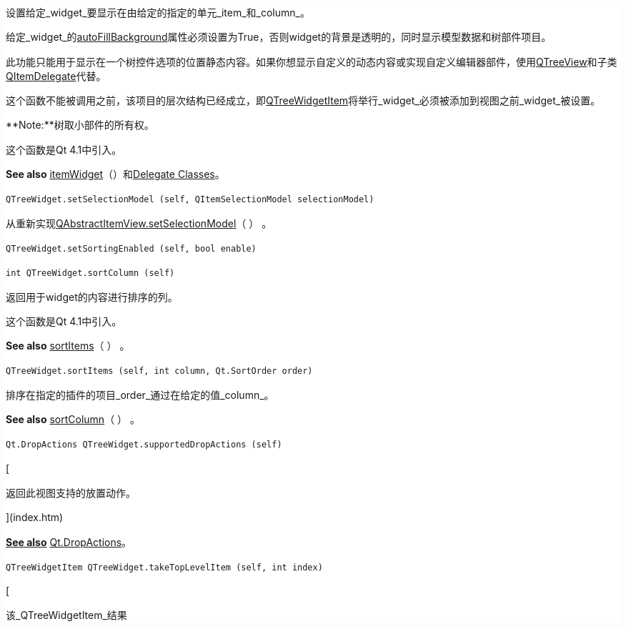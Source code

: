 设置给定_widget_要显示在由给定的指定的单元_item_和_column_。

给定_widget_的[autoFillBackground](qwidget.html#autoFillBackground-prop)属性必须设置为True，否则widget的背景是透明的，同时显示模型数据和树部件项目。

此功能只能用于显示在一个树控件选项的位置静态内容。如果你想显示自定义的动态内容或实现自定义编辑器部件，使用[QTreeView](qtreeview.html)和子类[QItemDelegate](qitemdelegate.html)代替。

这个函数不能被调用之前，该项目的层次结构已经成立，即[QTreeWidgetItem](qtreewidgetitem.html)将举行_widget_必须被添加到视图之前_widget_被设置。

**Note:**树取小部件的所有权。

这个函数是Qt 4.1中引入。

**See also** [itemWidget](qtreewidget.html#itemWidget)（）和[Delegate Classes](index.htm#delegate-classes)。

```
QTreeWidget.setSelectionModel (self, QItemSelectionModel selectionModel)
```

从重新实现[QAbstractItemView.setSelectionModel](qabstractitemview.html#setSelectionModel)（ ） 。

```
QTreeWidget.setSortingEnabled (self, bool enable)
```

```
int QTreeWidget.sortColumn (self)
```

返回用于widget的内容进行排序的列。

这个函数是Qt 4.1中引入。

**See also** [sortItems](qtreewidget.html#sortItems)（ ） 。

```
QTreeWidget.sortItems (self, int column, Qt.SortOrder order)
```

排序在指定的插件的项目_order_通过在给定的值_column_。

**See also** [sortColumn](qtreewidget.html#sortColumn)（ ） 。

```
Qt.DropActions QTreeWidget.supportedDropActions (self)
```

[

返回此视图支持的放置动作。

](index.htm)

[**See also**](index.htm) [Qt.DropActions](qt.html#DropAction-enum)。

```
QTreeWidgetItem QTreeWidget.takeTopLevelItem (self, int index)
```

[

该_QTreeWidgetItem_结果
